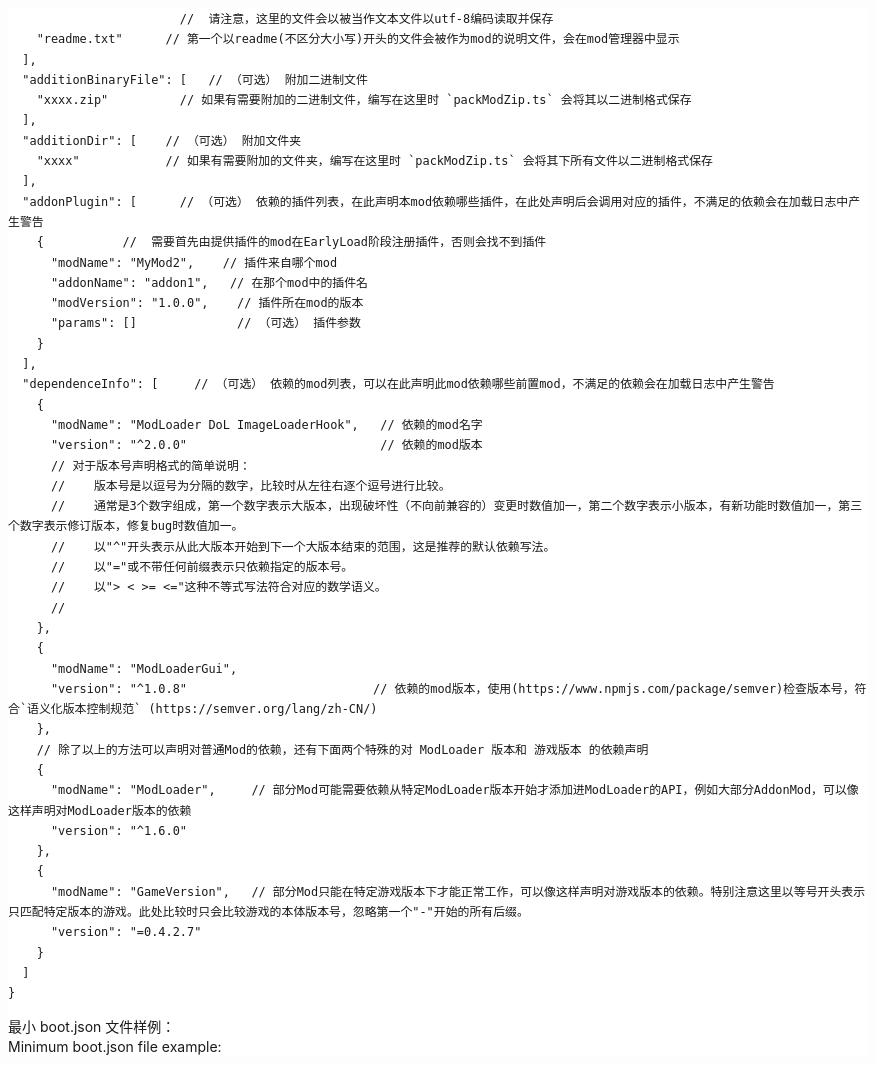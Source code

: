 ```json5
                        //  请注意，这里的文件会以被当作文本文件以utf-8编码读取并保存
    "readme.txt"      // 第一个以readme(不区分大小写)开头的文件会被作为mod的说明文件，会在mod管理器中显示
  ],
  "additionBinaryFile": [   // （可选） 附加二进制文件
    "xxxx.zip"          // 如果有需要附加的二进制文件，编写在这里时 `packModZip.ts` 会将其以二进制格式保存
  ],
  "additionDir": [    // （可选） 附加文件夹
    "xxxx"            // 如果有需要附加的文件夹，编写在这里时 `packModZip.ts` 会将其下所有文件以二进制格式保存
  ],
  "addonPlugin": [      // （可选） 依赖的插件列表，在此声明本mod依赖哪些插件，在此处声明后会调用对应的插件，不满足的依赖会在加载日志中产生警告
    {           //  需要首先由提供插件的mod在EarlyLoad阶段注册插件，否则会找不到插件
      "modName": "MyMod2",    // 插件来自哪个mod
      "addonName": "addon1",   // 在那个mod中的插件名
      "modVersion": "1.0.0",    // 插件所在mod的版本
      "params": []              // （可选） 插件参数
    }
  ],
  "dependenceInfo": [     // （可选） 依赖的mod列表，可以在此声明此mod依赖哪些前置mod，不满足的依赖会在加载日志中产生警告
    {
      "modName": "ModLoader DoL ImageLoaderHook",   // 依赖的mod名字
      "version": "^2.0.0"                           // 依赖的mod版本
      // 对于版本号声明格式的简单说明：
      //    版本号是以逗号为分隔的数字，比较时从左往右逐个逗号进行比较。
      //    通常是3个数字组成，第一个数字表示大版本，出现破坏性（不向前兼容的）变更时数值加一，第二个数字表示小版本，有新功能时数值加一，第三个数字表示修订版本，修复bug时数值加一。
      //    以"^"开头表示从此大版本开始到下一个大版本结束的范围，这是推荐的默认依赖写法。
      //    以"="或不带任何前缀表示只依赖指定的版本号。
      //    以"> < >= <="这种不等式写法符合对应的数学语义。
      //    
    },
    {
      "modName": "ModLoaderGui",
      "version": "^1.0.8"                          // 依赖的mod版本，使用(https://www.npmjs.com/package/semver)检查版本号，符合`语义化版本控制规范` (https://semver.org/lang/zh-CN/)
    },
    // 除了以上的方法可以声明对普通Mod的依赖，还有下面两个特殊的对 ModLoader 版本和 游戏版本 的依赖声明
    {
      "modName": "ModLoader",     // 部分Mod可能需要依赖从特定ModLoader版本开始才添加进ModLoader的API，例如大部分AddonMod，可以像这样声明对ModLoader版本的依赖
      "version": "^1.6.0"
    },
    {
      "modName": "GameVersion",   // 部分Mod只能在特定游戏版本下才能正常工作，可以像这样声明对游戏版本的依赖。特别注意这里以等号开头表示只匹配特定版本的游戏。此处比较时只会比较游戏的本体版本号，忽略第一个"-"开始的所有后缀。
      "version": "=0.4.2.7"
    }
  ]
}

```

最小 boot.json 文件样例：  
Minimum boot.json file example:
